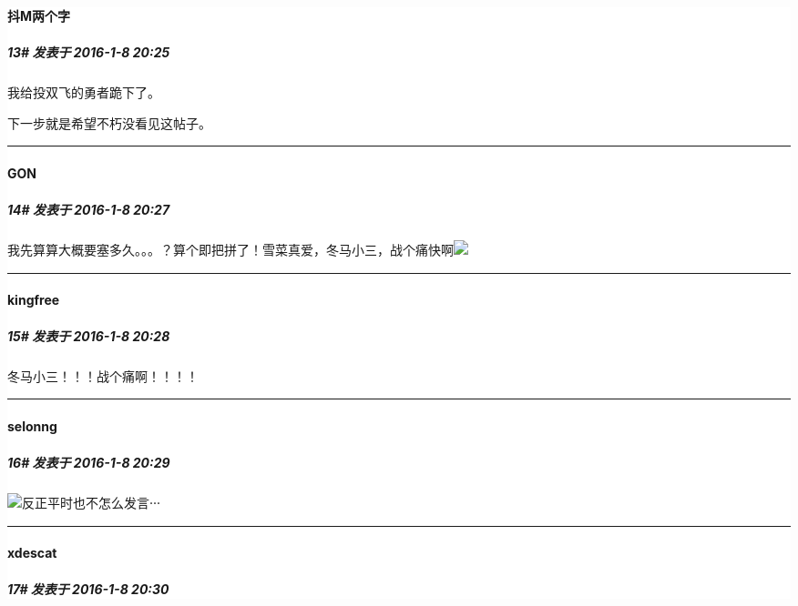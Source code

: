 ####  抖M两个字  
##### 13#       发表于 2016-1-8 20:25




我给投双飞的勇者跪下了。

下一步就是希望不朽没看见这帖子。







-----

####  GON  
##### 14#       发表于 2016-1-8 20:27




我先算算大概要塞多久。。。？算个即把拼了！雪菜真爱，冬马小三，战个痛快啊<img src="https://static.saraba1st.com/image/smiley/nq/002.gif" referrerpolicy="no-referrer">







-----

####  kingfree  
##### 15#       发表于 2016-1-8 20:28




冬马小三！！！战个痛啊！！！！







-----

####  selonng  
##### 16#       发表于 2016-1-8 20:29



<img src="https://static.saraba1st.com/image/smiley/face/152.gif" referrerpolicy="no-referrer">反正平时也不怎么发言···







-----

####  xdescat  
##### 17#       发表于 2016-1-8 20:30
